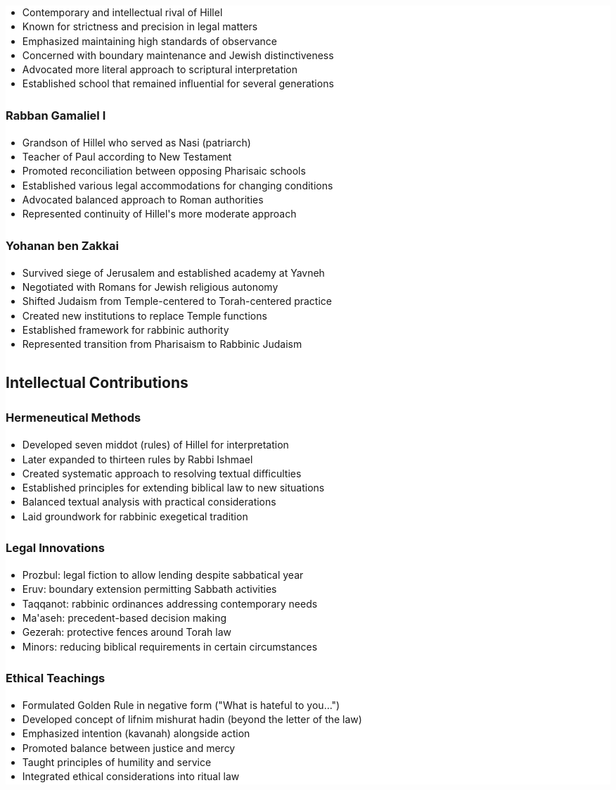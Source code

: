 - Contemporary and intellectual rival of Hillel
- Known for strictness and precision in legal matters
- Emphasized maintaining high standards of observance
- Concerned with boundary maintenance and Jewish distinctiveness
- Advocated more literal approach to scriptural interpretation
- Established school that remained influential for several generations

### Rabban Gamaliel I

- Grandson of Hillel who served as Nasi (patriarch)
- Teacher of Paul according to New Testament
- Promoted reconciliation between opposing Pharisaic schools
- Established various legal accommodations for changing conditions
- Advocated balanced approach to Roman authorities
- Represented continuity of Hillel's more moderate approach

### Yohanan ben Zakkai

- Survived siege of Jerusalem and established academy at Yavneh
- Negotiated with Romans for Jewish religious autonomy
- Shifted Judaism from Temple-centered to Torah-centered practice
- Created new institutions to replace Temple functions
- Established framework for rabbinic authority
- Represented transition from Pharisaism to Rabbinic Judaism

## Intellectual Contributions

### Hermeneutical Methods

- Developed seven middot (rules) of Hillel for interpretation
- Later expanded to thirteen rules by Rabbi Ishmael
- Created systematic approach to resolving textual difficulties
- Established principles for extending biblical law to new situations
- Balanced textual analysis with practical considerations
- Laid groundwork for rabbinic exegetical tradition

### Legal Innovations

- Prozbul: legal fiction to allow lending despite sabbatical year
- Eruv: boundary extension permitting Sabbath activities
- Taqqanot: rabbinic ordinances addressing contemporary needs
- Ma'aseh: precedent-based decision making
- Gezerah: protective fences around Torah law
- Minors: reducing biblical requirements in certain circumstances

### Ethical Teachings

- Formulated Golden Rule in negative form ("What is hateful to you...")
- Developed concept of lifnim mishurat hadin (beyond the letter of the law)
- Emphasized intention (kavanah) alongside action
- Promoted balance between justice and mercy
- Taught principles of humility and service
- Integrated ethical considerations into ritual law
